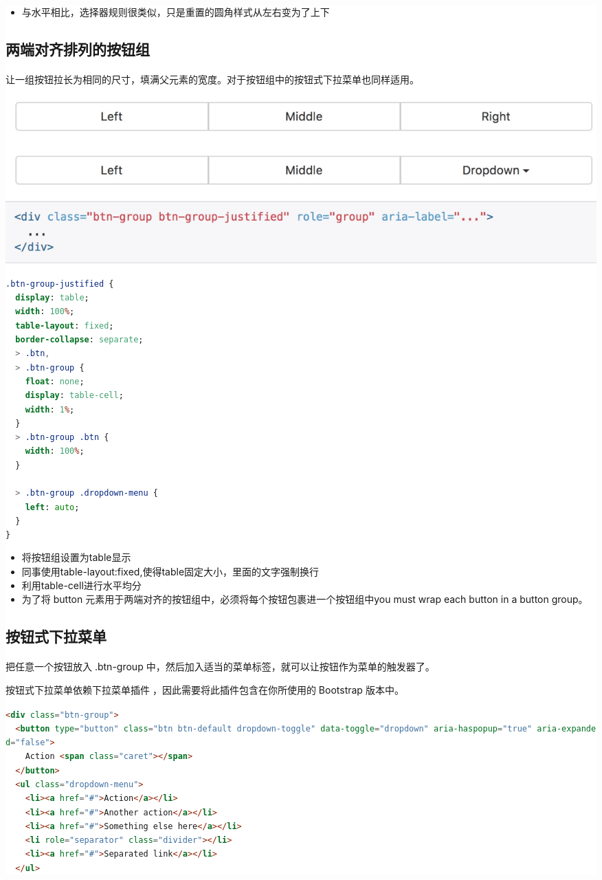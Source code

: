 - 与水平相比，选择器规则很类似，只是重置的圆角样式从左右变为了上下

## 两端对齐排列的按钮组
让一组按钮拉长为相同的尺寸，填满父元素的宽度。对于按钮组中的按钮式下拉菜单也同样适用。


![](/images/2017-10-22-23-06-14.jpg)

```sass
.btn-group-justified {
  display: table;
  width: 100%;
  table-layout: fixed;
  border-collapse: separate;
  > .btn,
  > .btn-group {
    float: none;
    display: table-cell;
    width: 1%;
  }
  > .btn-group .btn {
    width: 100%;
  }

  > .btn-group .dropdown-menu {
    left: auto;
  }
}
```

- 将按钮组设置为table显示
- 同事使用table-layout:fixed,使得table固定大小，里面的文字强制换行
- 利用table-cell进行水平均分
- 为了将 button 元素用于两端对齐的按钮组中，必须将每个按钮包裹进一个按钮组中you must wrap each button in a button group。
## 按钮式下拉菜单
把任意一个按钮放入 .btn-group 中，然后加入适当的菜单标签，就可以让按钮作为菜单的触发器了。

按钮式下拉菜单依赖下拉菜单插件 ，因此需要将此插件包含在你所使用的 Bootstrap 版本中。

```html
<div class="btn-group">
  <button type="button" class="btn btn-default dropdown-toggle" data-toggle="dropdown" aria-haspopup="true" aria-expanded="false">
    Action <span class="caret"></span>
  </button>
  <ul class="dropdown-menu">
    <li><a href="#">Action</a></li>
    <li><a href="#">Another action</a></li>
    <li><a href="#">Something else here</a></li>
    <li role="separator" class="divider"></li>
    <li><a href="#">Separated link</a></li>
  </ul>
```